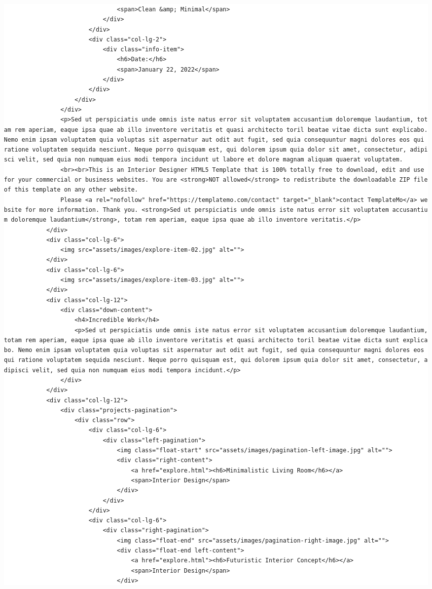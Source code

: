                                     <span>Clean &amp; Minimal</span>
                                </div>
                            </div>
                            <div class="col-lg-2">
                                <div class="info-item">
                                    <h6>Date:</h6>
                                    <span>January 22, 2022</span>
                                </div>
                            </div>
                        </div>
                    </div>
                    <p>Sed ut perspiciatis unde omnis iste natus error sit voluptatem accusantium doloremque laudantium, totam rem aperiam, eaque ipsa quae ab illo inventore veritatis et quasi architecto toril beatae vitae dicta sunt explicabo. Nemo enim ipsam voluptatem quia voluptas sit aspernatur aut odit aut fugit, sed quia consequuntur magni dolores eos qui ratione voluptatem sequida nesciunt. Neque porro quisquam est, qui dolorem ipsum quia dolor sit amet, consectetur, adipisci velit, sed quia non numquam eius modi tempora incidunt ut labore et dolore magnam aliquam quaerat voluptatem.   
                    <br><br>This is an Interior Designer HTML5 Template that is 100% totally free to download, edit and use for your commercial or business websites. You are <strong>NOT allowed</strong> to redistribute the downloadable ZIP file of this template on any other website. 
                    Please <a rel="nofollow" href="https://templatemo.com/contact" target="_blank">contact TemplateMo</a> website for more information. Thank you. <strong>Sed ut perspiciatis unde omnis iste natus error sit voluptatem accusantium doloremque laudantium</strong>, totam rem aperiam, eaque ipsa quae ab illo inventore veritatis.</p>
                </div>
                <div class="col-lg-6">
                    <img src="assets/images/explore-item-02.jpg" alt="">
                </div>
                <div class="col-lg-6">
                    <img src="assets/images/explore-item-03.jpg" alt="">
                </div>
                <div class="col-lg-12">
                    <div class="down-content">
                        <h4>Incredible Work</h4>
                        <p>Sed ut perspiciatis unde omnis iste natus error sit voluptatem accusantium doloremque laudantium, totam rem aperiam, eaque ipsa quae ab illo inventore veritatis et quasi architecto toril beatae vitae dicta sunt explicabo. Nemo enim ipsam voluptatem quia voluptas sit aspernatur aut odit aut fugit, sed quia consequuntur magni dolores eos qui ratione voluptatem sequida nesciunt. Neque porro quisquam est, qui dolorem ipsum quia dolor sit amet, consectetur, adipisci velit, sed quia non numquam eius modi tempora incidunt.</p>
                    </div>
                </div>
                <div class="col-lg-12">
                    <div class="projects-pagination">
                        <div class="row">
                            <div class="col-lg-6">
                                <div class="left-pagination">
                                    <img class="float-start" src="assets/images/pagination-left-image.jpg" alt="">
                                    <div class="right-content">
                                        <a href="explore.html"><h6>Minimalistic Living Room</h6></a>
                                        <span>Interior Design</span>
                                    </div>
                                </div>
                            </div>
                            <div class="col-lg-6">
                                <div class="right-pagination">
                                    <img class="float-end" src="assets/images/pagination-right-image.jpg" alt="">
                                    <div class="float-end left-content">
                                        <a href="explore.html"><h6>Futuristic Interior Concept</h6></a>
                                        <span>Interior Design</span>
                                    </div>